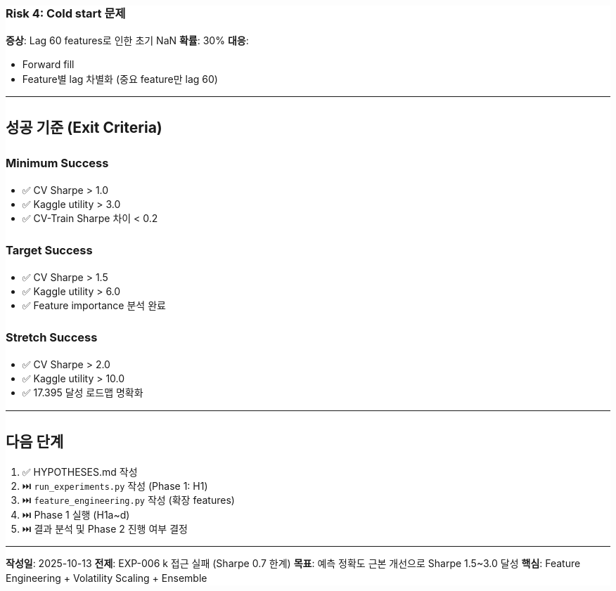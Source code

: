 ### Risk 4: Cold start 문제
**증상**: Lag 60 features로 인한 초기 NaN
**확률**: 30%
**대응**:
- Forward fill
- Feature별 lag 차별화 (중요 feature만 lag 60)

---

## 성공 기준 (Exit Criteria)

### Minimum Success
- ✅ CV Sharpe > 1.0
- ✅ Kaggle utility > 3.0
- ✅ CV-Train Sharpe 차이 < 0.2

### Target Success
- ✅ CV Sharpe > 1.5
- ✅ Kaggle utility > 6.0
- ✅ Feature importance 분석 완료

### Stretch Success
- ✅ CV Sharpe > 2.0
- ✅ Kaggle utility > 10.0
- ✅ 17.395 달성 로드맵 명확화

---

## 다음 단계

1. ✅ HYPOTHESES.md 작성
2. ⏭️ `run_experiments.py` 작성 (Phase 1: H1)
3. ⏭️ `feature_engineering.py` 작성 (확장 features)
4. ⏭️ Phase 1 실행 (H1a~d)
5. ⏭️ 결과 분석 및 Phase 2 진행 여부 결정

---

**작성일**: 2025-10-13
**전제**: EXP-006 k 접근 실패 (Sharpe 0.7 한계)
**목표**: 예측 정확도 근본 개선으로 Sharpe 1.5~3.0 달성
**핵심**: Feature Engineering + Volatility Scaling + Ensemble
